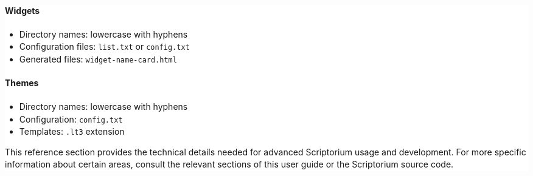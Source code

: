 #### Widgets
- Directory names: lowercase with hyphens
- Configuration files: `list.txt` or `config.txt`
- Generated files: `widget-name-card.html`

#### Themes
- Directory names: lowercase with hyphens
- Configuration: `config.txt`
- Templates: `.lt3` extension

This reference section provides the technical details needed for advanced Scriptorium usage and development. For more specific information about certain areas, consult the relevant sections of this user guide or the Scriptorium source code. 
